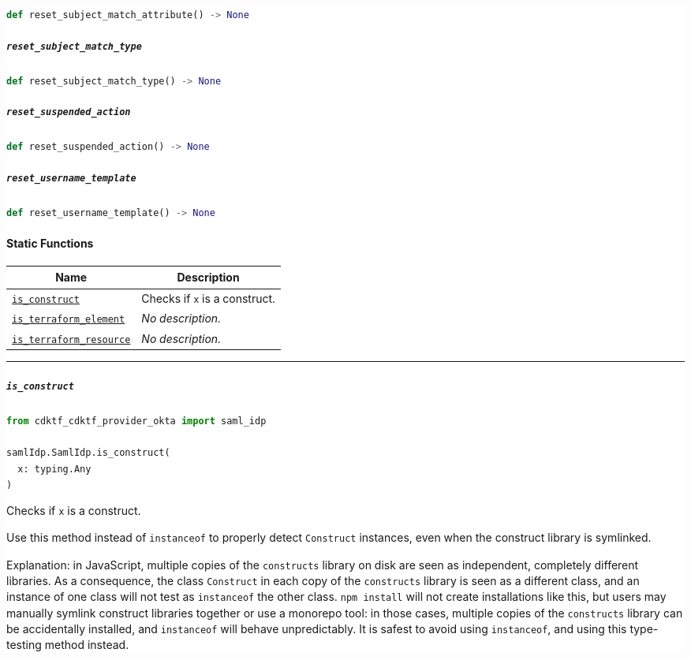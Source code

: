 ```python
def reset_subject_match_attribute() -> None
```

##### `reset_subject_match_type` <a name="reset_subject_match_type" id="@cdktf/provider-okta.samlIdp.SamlIdp.resetSubjectMatchType"></a>

```python
def reset_subject_match_type() -> None
```

##### `reset_suspended_action` <a name="reset_suspended_action" id="@cdktf/provider-okta.samlIdp.SamlIdp.resetSuspendedAction"></a>

```python
def reset_suspended_action() -> None
```

##### `reset_username_template` <a name="reset_username_template" id="@cdktf/provider-okta.samlIdp.SamlIdp.resetUsernameTemplate"></a>

```python
def reset_username_template() -> None
```

#### Static Functions <a name="Static Functions" id="Static Functions"></a>

| **Name** | **Description** |
| --- | --- |
| <code><a href="#@cdktf/provider-okta.samlIdp.SamlIdp.isConstruct">is_construct</a></code> | Checks if `x` is a construct. |
| <code><a href="#@cdktf/provider-okta.samlIdp.SamlIdp.isTerraformElement">is_terraform_element</a></code> | *No description.* |
| <code><a href="#@cdktf/provider-okta.samlIdp.SamlIdp.isTerraformResource">is_terraform_resource</a></code> | *No description.* |

---

##### `is_construct` <a name="is_construct" id="@cdktf/provider-okta.samlIdp.SamlIdp.isConstruct"></a>

```python
from cdktf_cdktf_provider_okta import saml_idp

samlIdp.SamlIdp.is_construct(
  x: typing.Any
)
```

Checks if `x` is a construct.

Use this method instead of `instanceof` to properly detect `Construct`
instances, even when the construct library is symlinked.

Explanation: in JavaScript, multiple copies of the `constructs` library on
disk are seen as independent, completely different libraries. As a
consequence, the class `Construct` in each copy of the `constructs` library
is seen as a different class, and an instance of one class will not test as
`instanceof` the other class. `npm install` will not create installations
like this, but users may manually symlink construct libraries together or
use a monorepo tool: in those cases, multiple copies of the `constructs`
library can be accidentally installed, and `instanceof` will behave
unpredictably. It is safest to avoid using `instanceof`, and using
this type-testing method instead.
